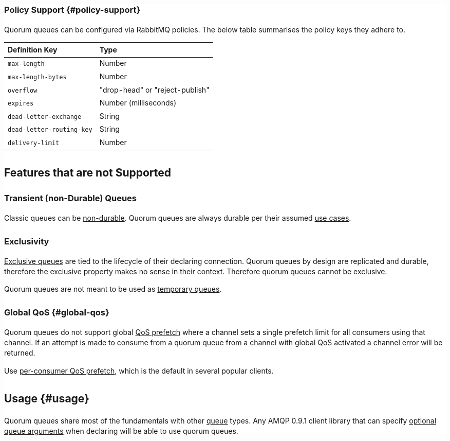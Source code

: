 
### Policy Support {#policy-support}

Quorum queues can be configured via RabbitMQ policies. The below table summarises the
policy keys they adhere to.


| Definition Key | Type |
| :-------- | :------- |
| `max-length` | Number |
| `max-length-bytes` | Number |
| `overflow` | "drop-head" or "reject-publish" |
| `expires` | Number (milliseconds) |
| `dead-letter-exchange` | String |
| `dead-letter-routing-key` | String |
| `delivery-limit` | Number |


## Features that are not Supported

### Transient (non-Durable) Queues

Classic queues can be [non-durable](./queues). Quorum queues are always durable per their
assumed [use cases](#use-cases).

### Exclusivity

[Exclusive queues](./queues#exclusive-queues) are tied to the lifecycle of their declaring connection.
Quorum queues by design are replicated and durable, therefore the exclusive property makes
no sense in their context. Therefore quorum queues cannot be exclusive.

Quorum queues are not meant to be used as [temporary queues](./queues#temporary-queues).

### Global QoS {#global-qos}

Quorum queues do not support global [QoS prefetch](./confirms#channel-qos-prefetch)
where a channel sets a single
prefetch limit for all consumers using that channel. If an attempt
is made to consume from a quorum queue from a channel with global QoS activated
a channel error will be returned.

Use [per-consumer QoS prefetch](./consumer-prefetch),
which is the default in several popular clients.

## Usage {#usage}

Quorum queues share most of the fundamentals with other [queue](./queues) types.
Any AMQP 0.9.1 client library that can specify [optional queue arguments](./queues#optional-arguments)
when declaring will be able to use quorum queues.
